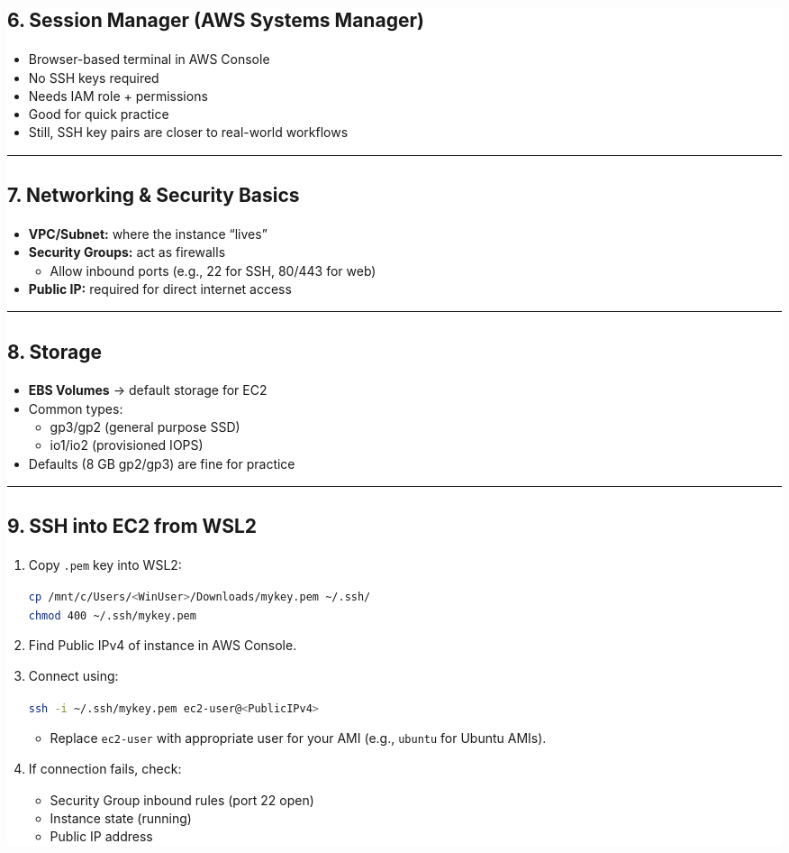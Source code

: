 
## 6. Session Manager (AWS Systems Manager)

- Browser-based terminal in AWS Console
- No SSH keys required
- Needs IAM role + permissions
- Good for quick practice
- Still, SSH key pairs are closer to real-world workflows

---

## 7. Networking & Security Basics

- **VPC/Subnet:** where the instance “lives”
- **Security Groups:** act as firewalls
  - Allow inbound ports (e.g., 22 for SSH, 80/443 for web)
- **Public IP:** required for direct internet access

---

## 8. Storage

- **EBS Volumes** → default storage for EC2
- Common types:
  - gp3/gp2 (general purpose SSD)
  - io1/io2 (provisioned IOPS)
- Defaults (8 GB gp2/gp3) are fine for practice

---

## 9. SSH into EC2 from WSL2

1. Copy `.pem` key into WSL2:

   ```bash
   cp /mnt/c/Users/<WinUser>/Downloads/mykey.pem ~/.ssh/
   chmod 400 ~/.ssh/mykey.pem
   ```

2. Find Public IPv4 of instance in AWS Console.

3. Connect using:

   ```bash
   ssh -i ~/.ssh/mykey.pem ec2-user@<PublicIPv4>
   ```

   - Replace `ec2-user` with appropriate user for your AMI (e.g., `ubuntu` for Ubuntu AMIs).

4. If connection fails, check:

   - Security Group inbound rules (port 22 open)
   - Instance state (running)
   - Public IP address
